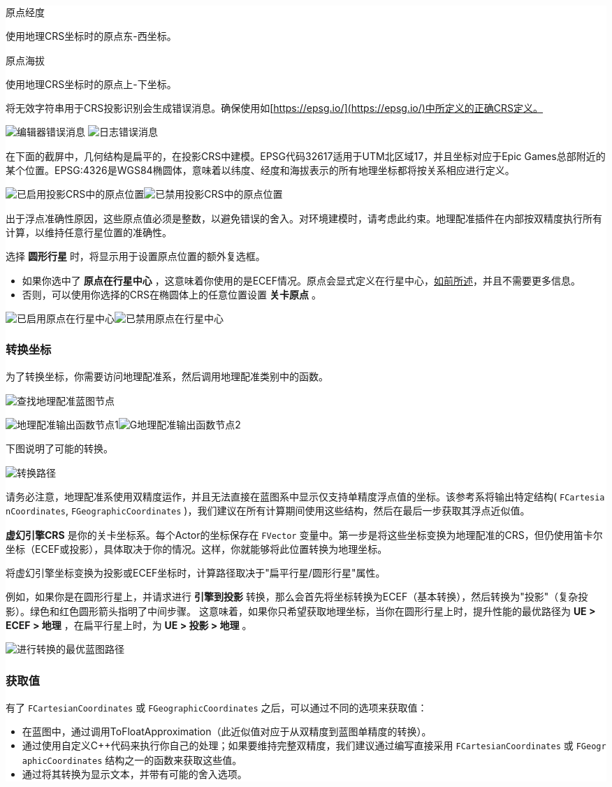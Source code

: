 原点经度

使用地理CRS坐标时的原点东-西坐标。

原点海拔

使用地理CRS坐标时的原点上-下坐标。

将无效字符串用于CRS投影识别会生成错误消息。确保使用如[https://epsg.io/](https://epsg.io/)中所定义的正确CRS定义。

![编辑器错误消息](https://d1iv7db44yhgxn.cloudfront.net/documentation/images/234b0dd8-966a-48f3-808b-66974796d944/crs-error-1.png) ![日志错误消息](https://d1iv7db44yhgxn.cloudfront.net/documentation/images/091a68e4-f5f9-4790-9a64-4ec2f164aa3a/crs-error-2.png) 

在下面的截屏中，几何结构是扁平的，在投影CRS中建模。EPSG代码32617适用于UTM北区域17，并且坐标对应于Epic Games总部附近的某个位置。EPSG:4326是WGS84椭圆体，意味着以纬度、经度和海拔表示的所有地理坐标都将按关系相应进行定义。

![已启用投影CRS中的原点位置](https://d1iv7db44yhgxn.cloudfront.net/documentation/images/003b6d77-7874-4a3f-80ac-1f5ba7c83dba/image_6.png)![已禁用投影CRS中的原点位置](https://d1iv7db44yhgxn.cloudfront.net/documentation/images/d0f580f5-090c-4b15-b3e5-2f249097755f/image_7.png)

出于浮点准确性原因，这些原点值必须是整数，以避免错误的舍入。对环境建模时，请考虑此约束。地理配准插件在内部按双精度执行所有计算，以维持任意行星位置的准确性。

选择 **圆形行星** 时，将显示用于设置原点位置的额外复选框。

-   如果你选中了 **原点在行星中心** ，这意味着你使用的是ECEF情况。原点会显式定义在行星中心，[如前所述](/documentation/zh-cn/unreal-engine/georeferencing-a-level-in-unreal-engine#%E8%A1%8C%E6%98%9F%E6%83%85%E5%86%B5)，并且不需要更多信息。
-   否则，可以使用你选择的CRS在椭圆体上的任意位置设置 **关卡原点** 。

![已启用原点在行星中心](https://d1iv7db44yhgxn.cloudfront.net/documentation/images/b30421a9-65ac-46eb-ad4a-ea06cc517aa2/image_8.png)![已禁用原点在行星中心](https://d1iv7db44yhgxn.cloudfront.net/documentation/images/cf895ffe-0015-410b-b550-f7c2835506e0/image_9.png)

### 转换坐标

为了转换坐标，你需要访问地理配准系，然后调用地理配准类别中的函数。

![查找地理配准蓝图节点](https://d1iv7db44yhgxn.cloudfront.net/documentation/images/4693b150-f78a-4913-872c-902e88340598/image_10.png)

![地理配准输出函数节点1](https://d1iv7db44yhgxn.cloudfront.net/documentation/images/2a3fc3f2-3cdb-498a-b3ef-f868f4456ce0/image_11.png)![G地理配准输出函数节点2](https://d1iv7db44yhgxn.cloudfront.net/documentation/images/b6308854-5a1d-4ff9-91dd-be55d82ad24c/image_12.png)

下图说明了可能的转换。

![转换路径](https://d1iv7db44yhgxn.cloudfront.net/documentation/images/780ac716-f6c5-4c2a-a307-902936c7e4db/image_13.png)

请务必注意，地理配准系使用双精度运作，并且无法直接在蓝图系中显示仅支持单精度浮点值的坐标。该参考系将输出特定结构( `FCartesianCoordinates`, `FGeographicCoordinates` )，我们建议在所有计算期间使用这些结构，然后在最后一步获取其浮点近似值。

**虚幻引擎CRS** 是你的关卡坐标系。每个Actor的坐标保存在 `FVector` 变量中。第一步是将这些坐标变换为地理配准的CRS，但仍使用笛卡尔坐标（ECEF或投影），具体取决于你的情况。这样，你就能够将此位置转换为地理坐标。

将虚幻引擎坐标变换为投影或ECEF坐标时，计算路径取决于"扁平行星/圆形行星"属性。

例如，如果你是在圆形行星上，并请求进行 **引擎到投影** 转换，那么会首先将坐标转换为ECEF（基本转换），然后转换为"投影"（复杂投影）。绿色和红色圆形箭头指明了中间步骤。 这意味着，如果你只希望获取地理坐标，当你在圆形行星上时，提升性能的最优路径为 **UE > ECEF > 地理** ，在扁平行星上时，为 **UE > 投影 > 地理** 。

![进行转换的最优蓝图路径](https://d1iv7db44yhgxn.cloudfront.net/documentation/images/fe89a1bc-8b32-480c-8da8-0a9d5a6888fe/image_14.png)

### 获取值

有了 `FCartesianCoordinates` 或 `FGeographicCoordinates` 之后，可以通过不同的选项来获取值：

-   在蓝图中，通过调用ToFloatApproximation（此近似值对应于从双精度到蓝图单精度的转换）。
-   通过使用自定义C++代码来执行你自己的处理；如果要维持完整双精度，我们建议通过编写直接采用 `FCartesianCoordinates` 或 `FGeographicCoordinates` 结构之一的函数来获取这些值。
-   通过将其转换为显示文本，并带有可能的舍入选项。
